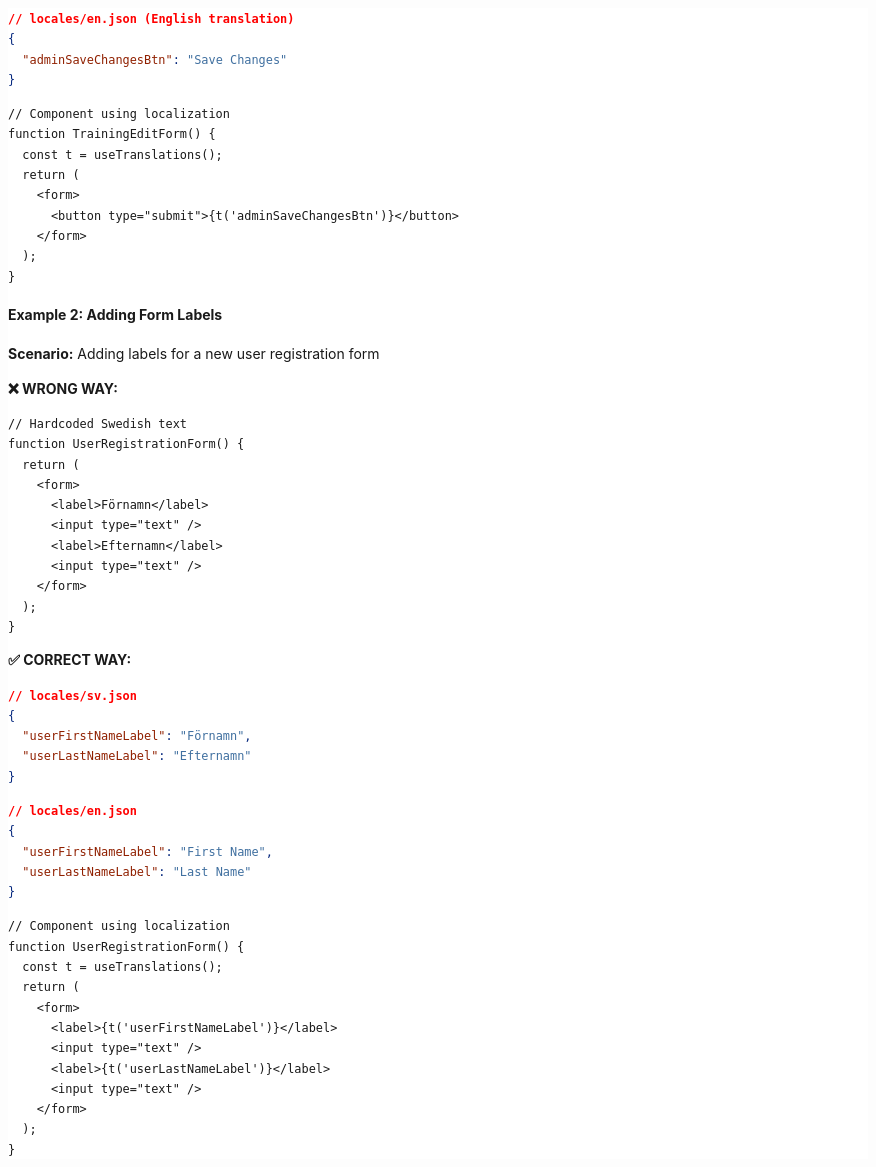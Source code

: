```json
// locales/en.json (English translation)
{
  "adminSaveChangesBtn": "Save Changes"
}
```

```tsx
// Component using localization
function TrainingEditForm() {
  const t = useTranslations();
  return (
    <form>
      <button type="submit">{t('adminSaveChangesBtn')}</button>
    </form>
  );
}
```

#### Example 2: Adding Form Labels

**Scenario:** Adding labels for a new user registration form

**❌ WRONG WAY:**
```tsx
// Hardcoded Swedish text
function UserRegistrationForm() {
  return (
    <form>
      <label>Förnamn</label>
      <input type="text" />
      <label>Efternamn</label>
      <input type="text" />
    </form>
  );
}
```

**✅ CORRECT WAY:**
```json
// locales/sv.json
{
  "userFirstNameLabel": "Förnamn",
  "userLastNameLabel": "Efternamn"
}
```

```json
// locales/en.json
{
  "userFirstNameLabel": "First Name",
  "userLastNameLabel": "Last Name"
}
```

```tsx
// Component using localization
function UserRegistrationForm() {
  const t = useTranslations();
  return (
    <form>
      <label>{t('userFirstNameLabel')}</label>
      <input type="text" />
      <label>{t('userLastNameLabel')}</label>
      <input type="text" />
    </form>
  );
}
```